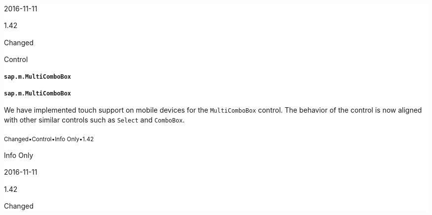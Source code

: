 </td>
<td valign="top">

2016-11-11

</td>
</tr>
<tr>
<td valign="top">

1.42 

</td>
<td valign="top">

Changed 

</td>
<td valign="top">

Control 

</td>
<td valign="top">

**`sap.m.MultiComboBox`** 

</td>
<td valign="top">

**`sap.m.MultiComboBox`**

We have implemented touch support on mobile devices for the `MultiComboBox` control. The behavior of the control is now aligned with other similar controls such as `Select` and `ComboBox`.

<sub>Changed•Control•Info Only•1.42</sub>

</td>
<td valign="top">

Info Only 

</td>
<td valign="top">

2016-11-11

</td>
</tr>
<tr>
<td valign="top">

1.42 

</td>
<td valign="top">

Changed 

</td>
<td valign="top">
